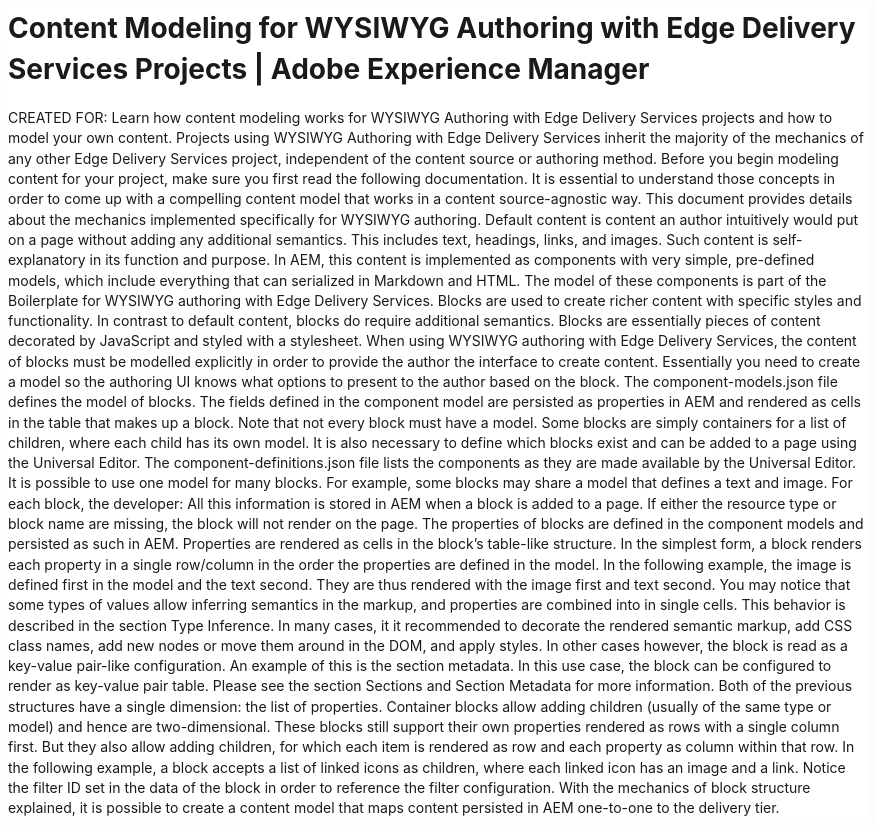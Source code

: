 
# Content Modeling for WYSIWYG Authoring with Edge Delivery Services Projects | Adobe Experience Manager

CREATED FOR:
Learn how content modeling works for WYSIWYG Authoring with Edge Delivery Services projects and how to model your own content.
Projects using WYSIWYG Authoring with Edge Delivery Services inherit the majority of the mechanics of any other Edge Delivery Services project, independent of the content source or authoring method.
Before you begin modeling content for your project, make sure you first read the following documentation.
It is essential to understand those concepts in order to come up with a compelling content model that works in a content source-agnostic way. This document provides details about the mechanics implemented specifically for WYSIWYG authoring.
Default content is content an author intuitively would put on a page without adding any additional semantics. This includes text, headings, links, and images. Such content is self-explanatory in its function and purpose.
In AEM, this content is implemented as components with very simple, pre-defined models, which include everything that can serialized in Markdown and HTML.
The model of these components is part of the Boilerplate for WYSIWYG authoring with Edge Delivery Services.
Blocks are used to create richer content with specific styles and functionality. In contrast to default content, blocks do require additional semantics.
Blocks are essentially pieces of content decorated by JavaScript and styled with a stylesheet.
When using WYSIWYG authoring with Edge Delivery Services, the content of blocks must be modelled explicitly in order to provide the author the interface to create content. Essentially you need to create a model so the authoring UI knows what options to present to the author based on the block.
The component-models.json file defines the model of blocks. The fields defined in the component model are persisted as properties in AEM and rendered as cells in the table that makes up a block.
Note that not every block must have a model. Some blocks are simply containers for a list of children, where each child has its own model.
It is also necessary to define which blocks exist and can be added to a page using the Universal Editor. The component-definitions.json file lists the components as they are made available by the Universal Editor.
It is possible to use one model for many blocks. For example, some blocks may share a model that defines a text and image.
For each block, the developer:
All this information is stored in AEM when a block is added to a page. If either the resource type or block name are missing, the block will not render on the page.
The properties of blocks are defined in the component models and persisted as such in AEM. Properties are rendered as cells in the block’s table-like structure.
In the simplest form, a block renders each property in a single row/column in the order the properties are defined in the model.
In the following example, the image is defined first in the model and the text second. They are thus rendered with the image first and text second.
You may notice that some types of values allow inferring semantics in the markup, and properties are combined into in single cells. This behavior is described in the section Type Inference.
In many cases, it it recommended to decorate the rendered semantic markup, add CSS class names, add new nodes or move them around in the DOM, and apply styles.
In other cases however, the block is read as a key-value pair-like configuration.
An example of this is the section metadata. In this use case, the block can be configured to render as key-value pair table. Please see the section Sections and Section Metadata for more information.
Both of the previous structures have a single dimension: the list of properties. Container blocks allow adding children (usually of the same type or model) and hence are two-dimensional. These blocks still support their own properties rendered as rows with a single column first. But they also allow adding children, for which each item is rendered as row and each property as column within that row.
In the following example, a block accepts a list of linked icons as children, where each linked icon has an image and a link. Notice the filter ID set in the data of the block in order to reference the filter configuration.
With the mechanics of block structure explained, it is possible to create a content model that maps content persisted in AEM one-to-one to the delivery tier.
